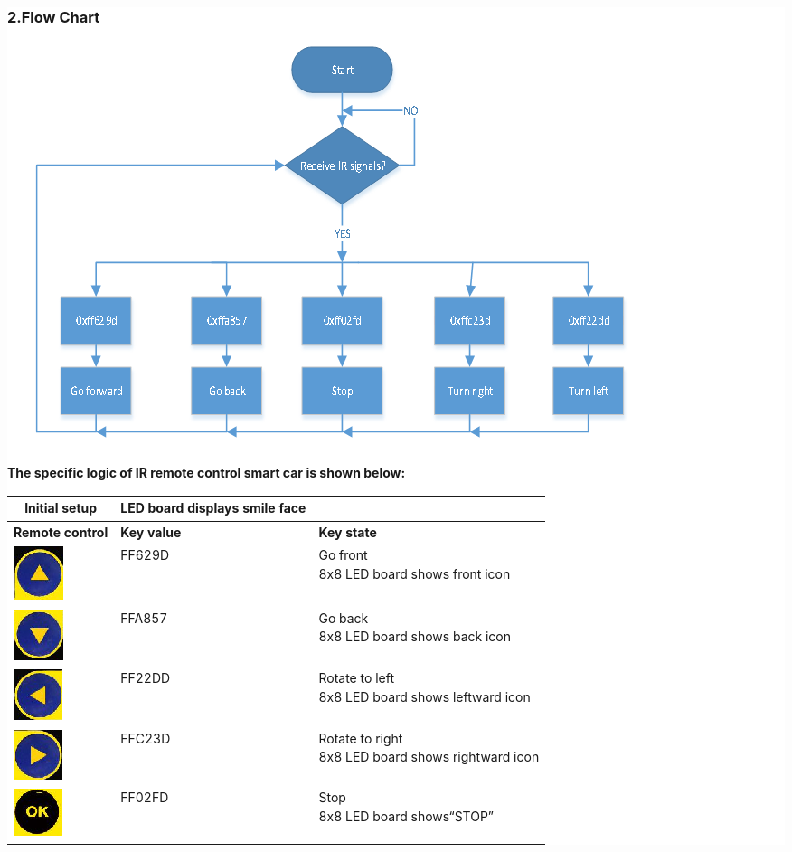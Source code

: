 

### **2.Flow Chart**

![img](media/wps274.png)

**The specific logic of IR remote control smart car is shown below:**

| Initial setup                                                | LED board displays smile face |                                                         |
| ------------------------------------------------------------ | ----------------------------- | ------------------------------------------------------- |
| **Remote control**                                           | **Key value**                 | **Key state**                                           |
| ![image-20230420171455247](media/image-20230420171455247.png) | FF629D                        | Go front<br />8x8 LED board shows front icon            |
| ![image-20230420171502714](media/image-20230420171502714.png) | FFA857                        | Go back<br />8x8 LED board shows back icon              |
| ![image-20230420171508553](media/image-20230420171508553.png) | FF22DD                        | Rotate to left<br />8x8 LED board shows leftward icon   |
| ![image-20230420171512201](media/image-20230420171512201.png) | FFC23D                        | Rotate to right<br />8x8 LED board shows rightward icon |
| ![image-20230420171516474](media/image-20230420171516474.png) | FF02FD                        | Stop<br />8x8 LED board shows“STOP”                     |
